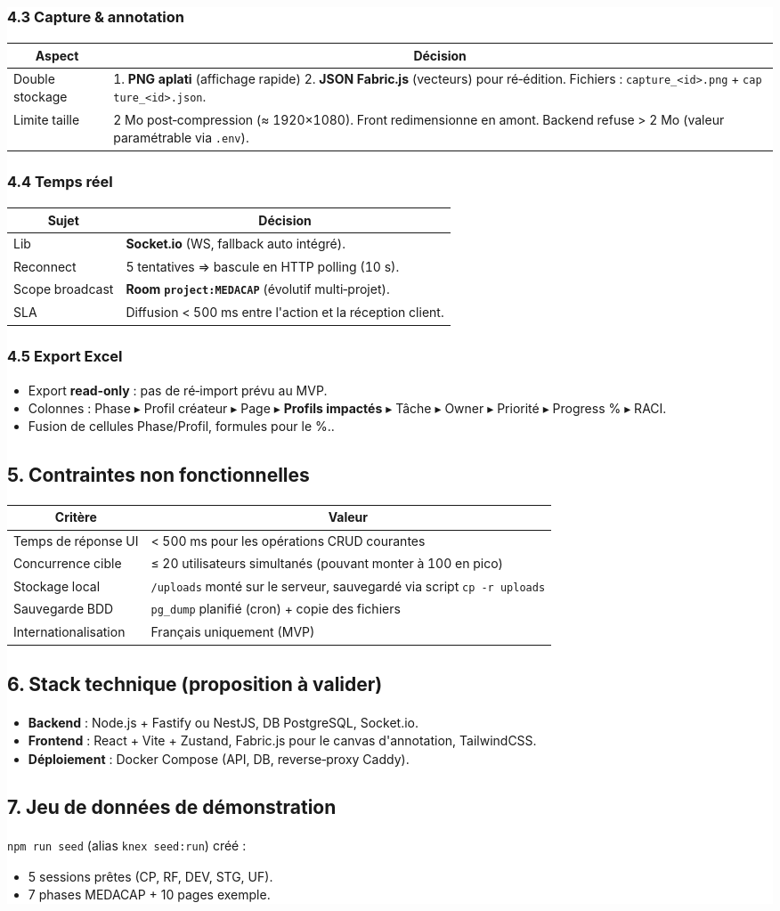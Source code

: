 ### 4.3 Capture & annotation

| Aspect          | Décision                                                                                                                                     |
| --------------- | -------------------------------------------------------------------------------------------------------------------------------------------- |
| Double stockage | 1. **PNG aplati** (affichage rapide)  2. **JSON Fabric.js** (vecteurs) pour ré‑édition. Fichiers : `capture_<id>.png` + `capture_<id>.json`. |
| Limite taille   | 2 Mo post‑compression (≈ 1920×1080). Front redimensionne en amont. Backend refuse > 2 Mo (valeur paramétrable via `.env`).                   |

### 4.4 Temps réel

| Sujet           | Décision                                                  |
| --------------- | --------------------------------------------------------- |
| Lib             | **Socket.io** (WS, fallback auto intégré).                |
| Reconnect       | 5 tentatives ⇒ bascule en HTTP polling (10 s).            |
| Scope broadcast | **Room `project:MEDACAP`** (évolutif multi‑projet).       |
| SLA             | Diffusion < 500 ms entre l'action et la réception client. |

### 4.5 Export Excel

* Export **read‑only** : pas de ré‑import prévu au MVP.
* Colonnes : Phase ▸ Profil créateur ▸ Page ▸ **Profils impactés** ▸ Tâche ▸ Owner ▸ Priorité ▸ Progress % ▸ RACI.
* Fusion de cellules Phase/Profil, formules pour le %..

## 5. Contraintes non fonctionnelles

| Critère              | Valeur                                                                 |
| -------------------- | ---------------------------------------------------------------------- |
| Temps de réponse UI  | < 500 ms pour les opérations CRUD courantes                            |
| Concurrence cible    | ≤ 20 utilisateurs simultanés (pouvant monter à 100 en pico)            |
| Stockage local       | `/uploads` monté sur le serveur, sauvegardé via script `cp -r uploads` |
| Sauvegarde BDD       | `pg_dump` planifié (cron) + copie des fichiers                         |
| Internationalisation | Français uniquement (MVP)                                              |

## 6. Stack technique (proposition à valider)

* **Backend** : Node.js + Fastify ou NestJS, DB PostgreSQL, Socket.io.
* **Frontend** : React + Vite + Zustand, Fabric.js pour le canvas d'annotation, TailwindCSS.
* **Déploiement** : Docker Compose (API, DB, reverse‑proxy Caddy).

## 7. Jeu de données de démonstration

`npm run seed` (alias `knex seed:run`) créé :

* 5 sessions prêtes (CP, RF, DEV, STG, UF).
* 7 phases MEDACAP + 10 pages exemple.
